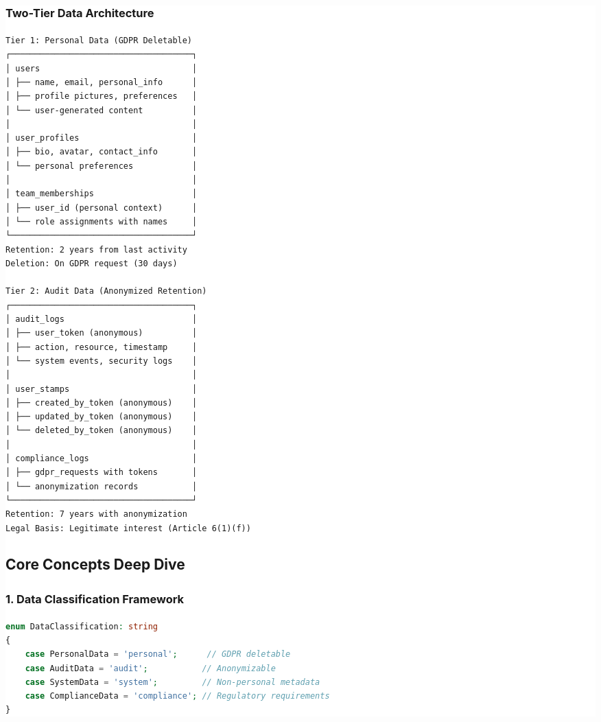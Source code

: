 ### Two-Tier Data Architecture

```
Tier 1: Personal Data (GDPR Deletable)
┌─────────────────────────────────────┐
│ users                               │
│ ├── name, email, personal_info      │
│ ├── profile pictures, preferences   │
│ └── user-generated content          │
│                                     │
│ user_profiles                       │
│ ├── bio, avatar, contact_info       │
│ └── personal preferences            │
│                                     │
│ team_memberships                    │
│ ├── user_id (personal context)      │
│ └── role assignments with names     │
└─────────────────────────────────────┘
Retention: 2 years from last activity
Deletion: On GDPR request (30 days)

Tier 2: Audit Data (Anonymized Retention)
┌─────────────────────────────────────┐
│ audit_logs                          │
│ ├── user_token (anonymous)          │
│ ├── action, resource, timestamp     │
│ └── system events, security logs    │
│                                     │
│ user_stamps                         │
│ ├── created_by_token (anonymous)    │
│ ├── updated_by_token (anonymous)    │
│ └── deleted_by_token (anonymous)    │
│                                     │
│ compliance_logs                     │
│ ├── gdpr_requests with tokens       │
│ └── anonymization records           │
└─────────────────────────────────────┘
Retention: 7 years with anonymization
Legal Basis: Legitimate interest (Article 6(1)(f))
```

## Core Concepts Deep Dive

### 1. Data Classification Framework

```php
enum DataClassification: string
{
    case PersonalData = 'personal';      // GDPR deletable
    case AuditData = 'audit';           // Anonymizable
    case SystemData = 'system';         // Non-personal metadata
    case ComplianceData = 'compliance'; // Regulatory requirements
}
```
